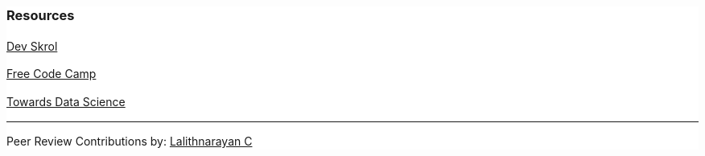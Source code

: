 ### Resources
[Dev Skrol](https://devskrol.com/index.php/2020/07/26/random-forest-how-random-forest-works/)

[Free Code Camp](https://www.freecodecamp.org/news/how-to-use-the-tree-based-algorithm-for-machine-learning/)

[Towards Data Science](https://towardsdatascience.com/entropy-how-decision-trees-make-decisions-2946b9c18c8)

---
Peer Review Contributions by: [Lalithnarayan C](/engineering-education/authors/lalithnarayan-c/)
